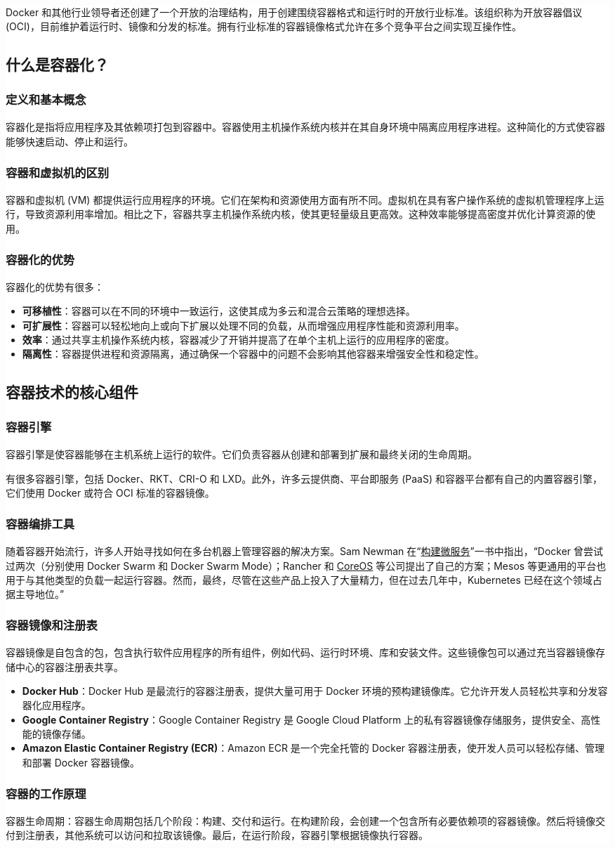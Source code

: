 Docker 和其他行业领导者还创建了一个开放的治理结构，用于创建围绕容器格式和运行时的开放行业标准。该组织称为开放容器倡议 (OCI)，目前维护着运行时、镜像和分发的标准。拥有行业标准的容器镜像格式允许在多个竞争平台之间实现互操作性。

## 什么是容器化？

### 定义和基本概念

容器化是指将应用程序及其依赖项打包到容器中。容器使用主机操作系统内核并在其自身环境中隔离应用程序进程。这种简化的方式使容器能够快速启动、停止和运行。

### 容器和虚拟机的区别

容器和虚拟机 (VM) 都提供运行应用程序的环境。它们在架构和资源使用方面有所不同。虚拟机在具有客户操作系统的虚拟机管理程序上运行，导致资源利用率增加。相比之下，容器共享主机操作系统内核，使其更轻量级且更高效。这种效率能够提高密度并优化计算资源的使用。

### 容器化的优势

容器化的优势有很多：

* **可移植性**：容器可以在不同的环境中一致运行，这使其成为多云和混合云策略的理想选择。
* **可扩展性**：容器可以轻松地向上或向下扩展以处理不同的负载，从而增强应用程序性能和资源利用率。
* **效率**：通过共享主机操作系统内核，容器减少了开销并提高了在单个主机上运行的应用程序的密度。
* **隔离性**：容器提供进程和资源隔离，通过确保一个容器中的问题不会影响其他容器来增强安全性和稳定性。

## 容器技术的核心组件

### 容器引擎

容器引擎是使容器能够在主机系统上运行的软件。它们负责容器从创建和部署到扩展和最终关闭的生命周期。

有很多容器引擎，包括 Docker、RKT、CRI-O 和 LXD。此外，许多云提供商、平台即服务 (PaaS) 和容器平台都有自己的内置容器引擎，它们使用 Docker 或符合 OCI 标准的容器镜像。

### 容器编排工具

随着容器开始流行，许多人开始寻找如何在多台机器上管理容器的解决方案。Sam Newman 在“[构建微服务](https://www.oreilly.com/library/view/building-microservices-2nd/9781492034018/)”一书中指出，“Docker 曾尝试过两次（分别使用 Docker Swarm 和 Docker Swarm Mode）；Rancher 和 [CoreOS](https://cloud.redhat.com/learn/topics/coreos?utm_content=inline+mention) 等公司提出了自己的方案；Mesos 等更通用的平台也用于与其他类型的负载一起运行容器。然而，最终，尽管在这些产品上投入了大量精力，但在过去几年中，Kubernetes 已经在这个领域占据主导地位。”

### 容器镜像和注册表

容器镜像是自包含的包，包含执行软件应用程序的所有组件，例如代码、运行时环境、库和安装文件。这些镜像包可以通过充当容器镜像存储中心的容器注册表共享。

* **Docker Hub**：Docker Hub 是最流行的容器注册表，提供大量可用于 Docker 环境的预构建镜像库。它允许开发人员轻松共享和分发容器化应用程序。
* **Google Container Registry**：Google Container Registry 是 Google Cloud Platform 上的私有容器镜像存储服务，提供安全、高性能的镜像存储。
* **Amazon Elastic Container Registry (ECR)**：Amazon ECR 是一个完全托管的 Docker 容器注册表，使开发人员可以轻松存储、管理和部署 Docker 容器镜像。

### 容器的工作原理

容器生命周期：容器生命周期包括几个阶段：构建、交付和运行。在构建阶段，会创建一个包含所有必要依赖项的容器镜像。然后将镜像交付到注册表，其他系统可以访问和拉取该镜像。最后，在运行阶段，容器引擎根据镜像执行容器。
